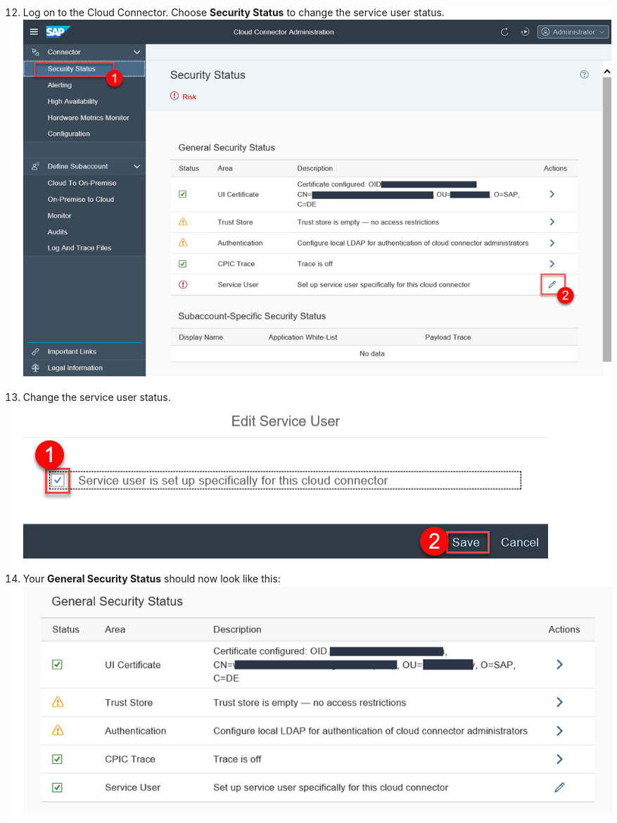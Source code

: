 12. Log on to the Cloud Connector. Choose **Security Status** to change the service user status.
![Set up service user](win-config-009.png)

12. Change the service user status.
![Set up service user](win-config-010.png)

13. Your **General Security Status** should now look like this:
![Set up service user](win-config-011.png)

